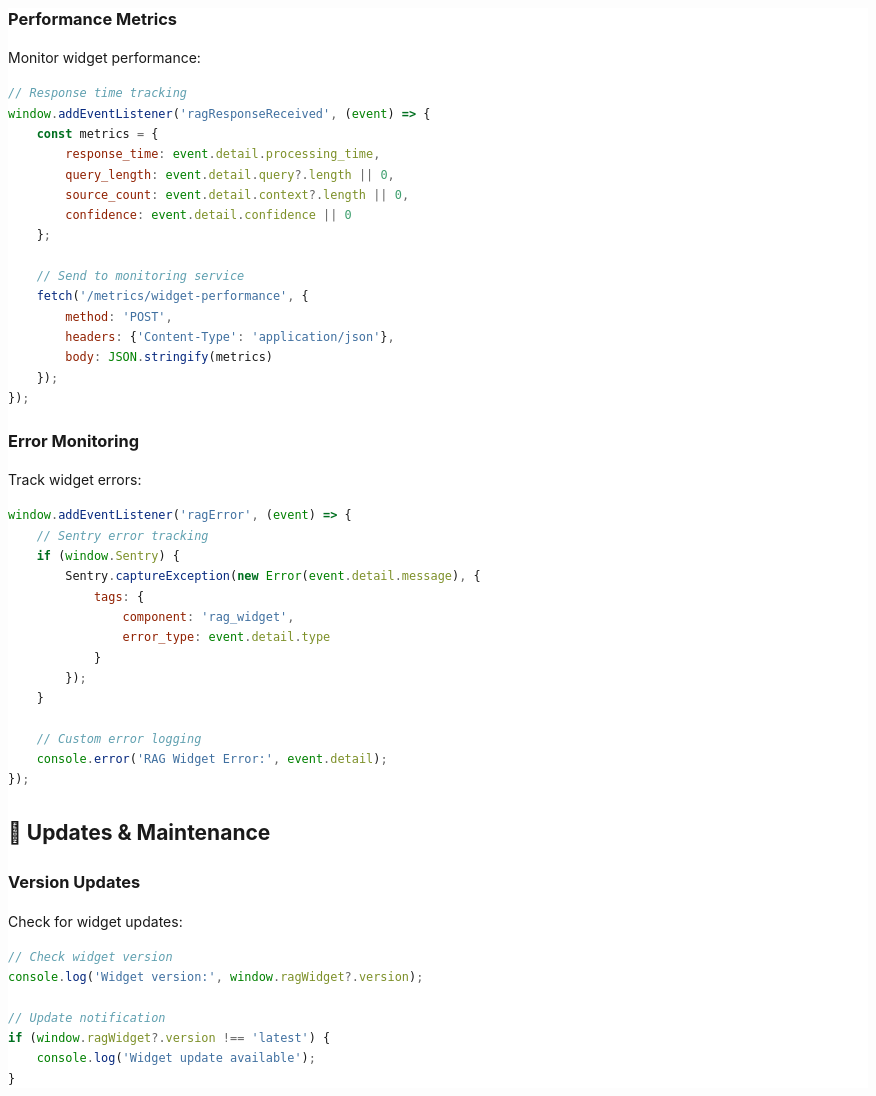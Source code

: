 ### Performance Metrics

Monitor widget performance:

```javascript
// Response time tracking
window.addEventListener('ragResponseReceived', (event) => {
    const metrics = {
        response_time: event.detail.processing_time,
        query_length: event.detail.query?.length || 0,
        source_count: event.detail.context?.length || 0,
        confidence: event.detail.confidence || 0
    };
    
    // Send to monitoring service
    fetch('/metrics/widget-performance', {
        method: 'POST',
        headers: {'Content-Type': 'application/json'},
        body: JSON.stringify(metrics)
    });
});
```

### Error Monitoring

Track widget errors:

```javascript
window.addEventListener('ragError', (event) => {
    // Sentry error tracking
    if (window.Sentry) {
        Sentry.captureException(new Error(event.detail.message), {
            tags: {
                component: 'rag_widget',
                error_type: event.detail.type
            }
        });
    }
    
    // Custom error logging
    console.error('RAG Widget Error:', event.detail);
});
```

## 🔄 Updates & Maintenance

### Version Updates

Check for widget updates:

```javascript
// Check widget version
console.log('Widget version:', window.ragWidget?.version);

// Update notification
if (window.ragWidget?.version !== 'latest') {
    console.log('Widget update available');
}
```
